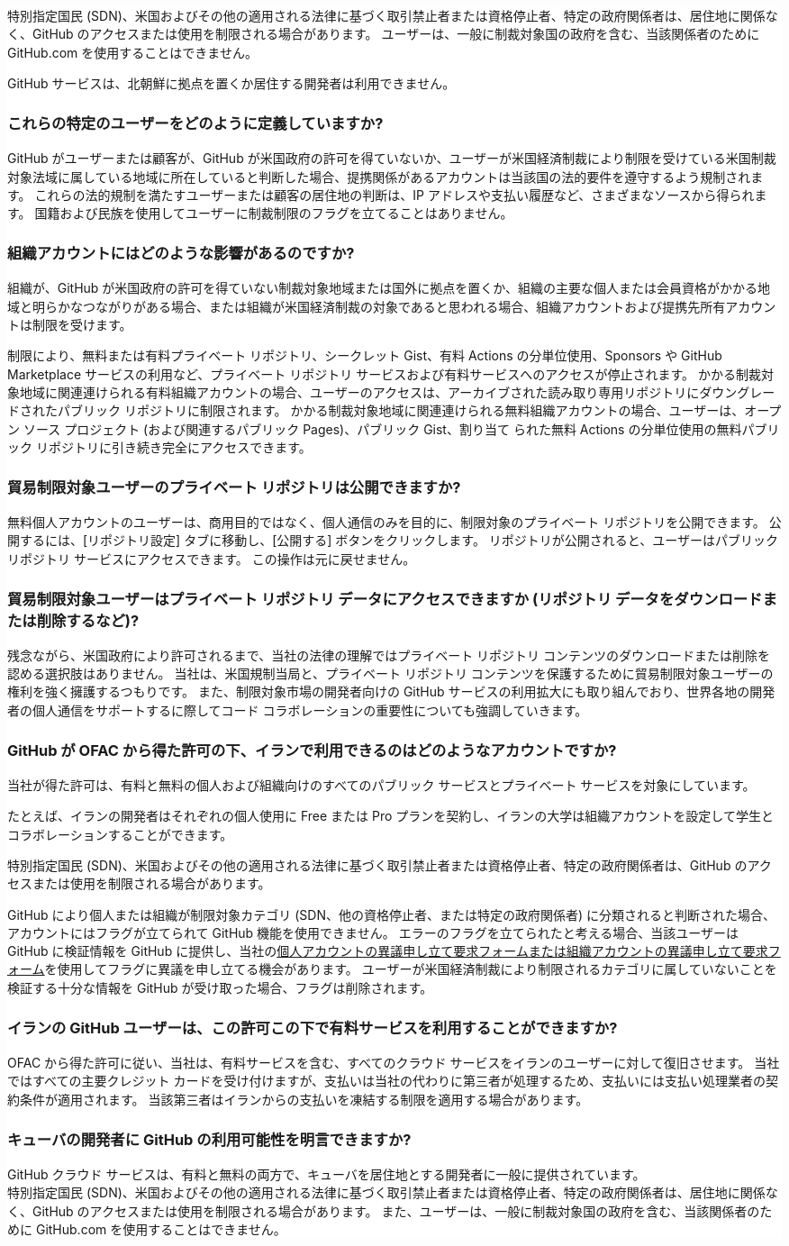 特別指定国民 (SDN)、米国およびその他の適用される法律に基づく取引禁止者または資格停止者、特定の政府関係者は、居住地に関係なく、GitHub のアクセスまたは使用を制限される場合があります。 ユーザーは、一般に制裁対象国の政府を含む、当該関係者のために GitHub.com を使用することはできません。

GitHub サービスは、北朝鮮に拠点を置くか居住する開発者は利用できません。  

### これらの特定のユーザーをどのように定義していますか?

GitHub がユーザーまたは顧客が、GitHub が米国政府の許可を得ていないか、ユーザーが米国経済制裁により制限を受けている米国制裁対象法域に属している地域に所在していると判断した場合、提携関係があるアカウントは当該国の法的要件を遵守するよう規制されます。 これらの法的規制を満たすユーザーまたは顧客の居住地の判断は、IP アドレスや支払い履歴など、さまざまなソースから得られます。 国籍および民族を使用してユーザーに制裁制限のフラグを立てることはありません。

### 組織アカウントにはどのような影響があるのですか?

組織が、GitHub が米国政府の許可を得ていない制裁対象地域または国外に拠点を置くか、組織の主要な個人または会員資格がかかる地域と明らかなつながりがある場合、または組織が米国経済制裁の対象であると思われる場合、組織アカウントおよび提携先所有アカウントは制限を受けます。

制限により、無料または有料プライベート リポジトリ、シークレット Gist、有料 Actions の分単位使用、Sponsors や GitHub Marketplace サービスの利用など、プライベート リポジトリ サービスおよび有料サービスへのアクセスが停止されます。 かかる制裁対象地域に関連連けられる有料組織アカウントの場合、ユーザーのアクセスは、アーカイブされた読み取り専用リポジトリにダウングレードされたパブリック リポジトリに制限されます。 かかる制裁対象地域に関連連けられる無料組織アカウントの場合、ユーザーは、オープン ソース プロジェクト (および関連するパブリック Pages)、パブリック Gist、割り当て られた無料 Actions の分単位使用の無料パブリック リポジトリに引き続き完全にアクセスできます。

### 貿易制限対象ユーザーのプライベート リポジトリは公開できますか?

無料個人アカウントのユーザーは、商用目的ではなく、個人通信のみを目的に、制限対象のプライベート リポジトリを公開できます。 公開するには、[リポジトリ設定] タブに移動し、[公開する] ボタンをクリックします。 リポジトリが公開されると、ユーザーはパブリック リポジトリ サービスにアクセスできます。 この操作は元に戻せません。

### 貿易制限対象ユーザーはプライベート リポジトリ データにアクセスできますか (リポジトリ データをダウンロードまたは削除するなど)?

残念ながら、米国政府により許可されるまで、当社の法律の理解ではプライベート リポジトリ コンテンツのダウンロードまたは削除を認める選択肢はありません。 当社は、米国規制当局と、プライベート リポジトリ コンテンツを保護するために貿易制限対象ユーザーの権利を強く擁護するつもりです。 また、制限対象市場の開発者向けの GitHub サービスの利用拡大にも取り組んでおり、世界各地の開発者の個人通信をサポートするに際してコード コラボレーションの重要性についても強調していきます。

### GitHub が OFAC から得た許可の下、イランで利用できるのはどのようなアカウントですか?

当社が得た許可は、有料と無料の個人および組織向けのすべてのパブリック サービスとプライベート サービスを対象にしています。

たとえば、イランの開発者はそれぞれの個人使用に Free または Pro プランを契約し、イランの大学は組織アカウントを設定して学生とコラボレーションすることができます。

特別指定国民 (SDN)、米国およびその他の適用される法律に基づく取引禁止者または資格停止者、特定の政府関係者は、GitHub のアクセスまたは使用を制限される場合があります。

GitHub により個人または組織が制限対象カテゴリ (SDN、他の資格停止者、または特定の政府関係者) に分類されると判断された場合、アカウントにはフラグが立てられて GitHub 機能を使用できません。 エラーのフラグを立てられたと考える場合、当該ユーザーは GitHub に検証情報を GitHub に提供し、当社の[個人アカウントの異議申し立て要求フォームまたは組織アカウントの異議申し立て要求フォーム](https://airtable.com/shrGBcceazKIoz6pY)を使用してフラグに異議を申し立てる機会があります。 ユーザーが米国経済制裁により制限されるカテゴリに属していないことを検証する十分な情報を GitHub が受け取った場合、フラグは削除されます。

### イランの GitHub ユーザーは、この許可この下で有料サービスを利用することができますか?

OFAC から得た許可に従い、当社は、有料サービスを含む、すべてのクラウド サービスをイランのユーザーに対して復旧させます。 当社ではすべての主要クレジット カードを受け付けますが、支払いは当社の代わりに第三者が処理するため、支払いには支払い処理業者の契約条件が適用されます。 当該第三者はイランからの支払いを凍結する制限を適用する場合があります。

### キューバの開発者に GitHub の利用可能性を明言できますか?

GitHub クラウド サービスは、有料と無料の両方で、キューバを居住地とする開発者に一般に提供されています。  
特別指定国民 (SDN)、米国およびその他の適用される法律に基づく取引禁止者または資格停止者、特定の政府関係者は、居住地に関係なく、GitHub のアクセスまたは使用を制限される場合があります。 また、ユーザーは、一般に制裁対象国の政府を含む、当該関係者のために GitHub.com を使用することはできません。
